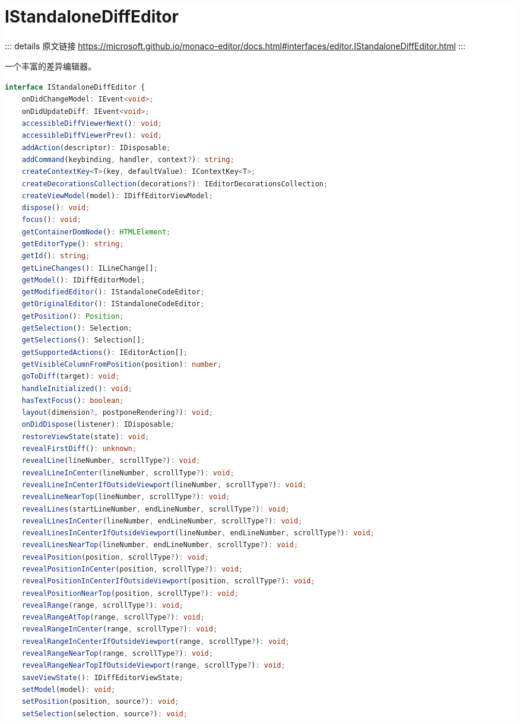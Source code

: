 # IStandaloneDiffEditor

<backTop />
        
::: details 原文链接
https://microsoft.github.io/monaco-editor/docs.html#interfaces/editor.IStandaloneDiffEditor.html
:::

一个丰富的差异编辑器。

```ts
interface IStandaloneDiffEditor {
    onDidChangeModel: IEvent<void>;
    onDidUpdateDiff: IEvent<void>;
    accessibleDiffViewerNext(): void;
    accessibleDiffViewerPrev(): void;
    addAction(descriptor): IDisposable;
    addCommand(keybinding, handler, context?): string;
    createContextKey<T>(key, defaultValue): IContextKey<T>;
    createDecorationsCollection(decorations?): IEditorDecorationsCollection;
    createViewModel(model): IDiffEditorViewModel;
    dispose(): void;
    focus(): void;
    getContainerDomNode(): HTMLElement;
    getEditorType(): string;
    getId(): string;
    getLineChanges(): ILineChange[];
    getModel(): IDiffEditorModel;
    getModifiedEditor(): IStandaloneCodeEditor;
    getOriginalEditor(): IStandaloneCodeEditor;
    getPosition(): Position;
    getSelection(): Selection;
    getSelections(): Selection[];
    getSupportedActions(): IEditorAction[];
    getVisibleColumnFromPosition(position): number;
    goToDiff(target): void;
    handleInitialized(): void;
    hasTextFocus(): boolean;
    layout(dimension?, postponeRendering?): void;
    onDidDispose(listener): IDisposable;
    restoreViewState(state): void;
    revealFirstDiff(): unknown;
    revealLine(lineNumber, scrollType?): void;
    revealLineInCenter(lineNumber, scrollType?): void;
    revealLineInCenterIfOutsideViewport(lineNumber, scrollType?): void;
    revealLineNearTop(lineNumber, scrollType?): void;
    revealLines(startLineNumber, endLineNumber, scrollType?): void;
    revealLinesInCenter(lineNumber, endLineNumber, scrollType?): void;
    revealLinesInCenterIfOutsideViewport(lineNumber, endLineNumber, scrollType?): void;
    revealLinesNearTop(lineNumber, endLineNumber, scrollType?): void;
    revealPosition(position, scrollType?): void;
    revealPositionInCenter(position, scrollType?): void;
    revealPositionInCenterIfOutsideViewport(position, scrollType?): void;
    revealPositionNearTop(position, scrollType?): void;
    revealRange(range, scrollType?): void;
    revealRangeAtTop(range, scrollType?): void;
    revealRangeInCenter(range, scrollType?): void;
    revealRangeInCenterIfOutsideViewport(range, scrollType?): void;
    revealRangeNearTop(range, scrollType?): void;
    revealRangeNearTopIfOutsideViewport(range, scrollType?): void;
    saveViewState(): IDiffEditorViewState;
    setModel(model): void;
    setPosition(position, source?): void;
    setSelection(selection, source?): void;
```